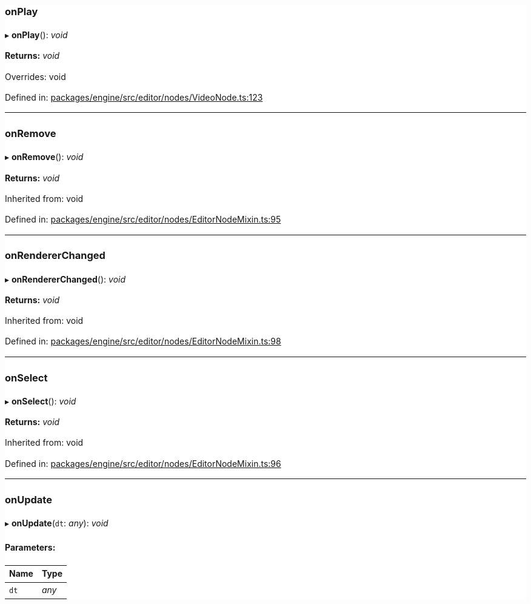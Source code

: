 ### onPlay

▸ **onPlay**(): *void*

**Returns:** *void*

Overrides: void

Defined in: [packages/engine/src/editor/nodes/VideoNode.ts:123](https://github.com/xr3ngine/xr3ngine/blob/716a06460/packages/engine/src/editor/nodes/VideoNode.ts#L123)

___

### onRemove

▸ **onRemove**(): *void*

**Returns:** *void*

Inherited from: void

Defined in: [packages/engine/src/editor/nodes/EditorNodeMixin.ts:95](https://github.com/xr3ngine/xr3ngine/blob/716a06460/packages/engine/src/editor/nodes/EditorNodeMixin.ts#L95)

___

### onRendererChanged

▸ **onRendererChanged**(): *void*

**Returns:** *void*

Inherited from: void

Defined in: [packages/engine/src/editor/nodes/EditorNodeMixin.ts:98](https://github.com/xr3ngine/xr3ngine/blob/716a06460/packages/engine/src/editor/nodes/EditorNodeMixin.ts#L98)

___

### onSelect

▸ **onSelect**(): *void*

**Returns:** *void*

Inherited from: void

Defined in: [packages/engine/src/editor/nodes/EditorNodeMixin.ts:96](https://github.com/xr3ngine/xr3ngine/blob/716a06460/packages/engine/src/editor/nodes/EditorNodeMixin.ts#L96)

___

### onUpdate

▸ **onUpdate**(`dt`: *any*): *void*

#### Parameters:

Name | Type |
:------ | :------ |
`dt` | *any* |
